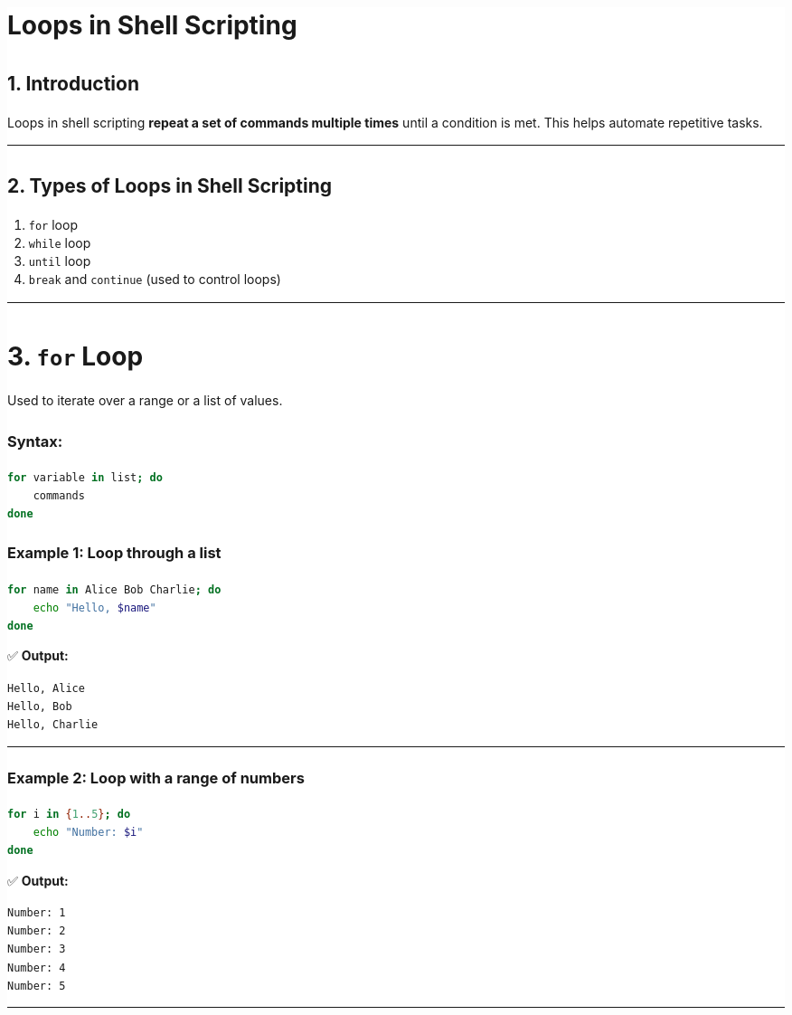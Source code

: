 # **Loops in Shell Scripting**  

## **1. Introduction**  
Loops in shell scripting **repeat a set of commands multiple times** until a condition is met. This helps automate repetitive tasks.  

---

## **2. Types of Loops in Shell Scripting**  
1. `for` loop  
2. `while` loop  
3. `until` loop  
4. `break` and `continue` (used to control loops)  

---

# **3. `for` Loop**  
Used to iterate over a range or a list of values.  

### **Syntax:**  
```bash
for variable in list; do
    commands
done
```

### **Example 1: Loop through a list**  
```bash
for name in Alice Bob Charlie; do
    echo "Hello, $name"
done
```
✅ **Output:**  
```
Hello, Alice
Hello, Bob
Hello, Charlie
```

---

### **Example 2: Loop with a range of numbers**  
```bash
for i in {1..5}; do
    echo "Number: $i"
done
```
✅ **Output:**  
```
Number: 1
Number: 2
Number: 3
Number: 4
Number: 5
```

---